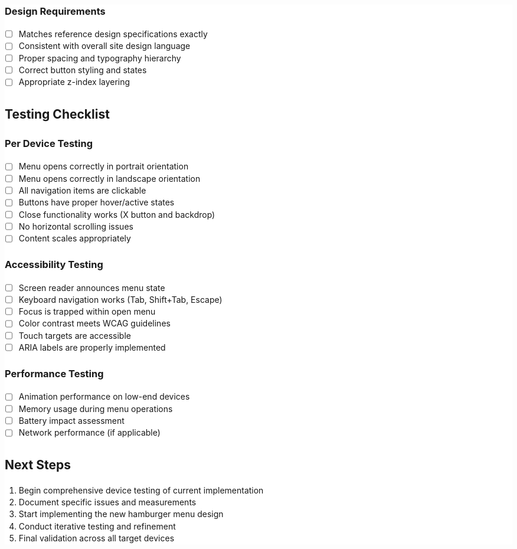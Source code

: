 ### Design Requirements
- [ ] Matches reference design specifications exactly
- [ ] Consistent with overall site design language
- [ ] Proper spacing and typography hierarchy
- [ ] Correct button styling and states
- [ ] Appropriate z-index layering

## Testing Checklist

### Per Device Testing
- [ ] Menu opens correctly in portrait orientation
- [ ] Menu opens correctly in landscape orientation
- [ ] All navigation items are clickable
- [ ] Buttons have proper hover/active states
- [ ] Close functionality works (X button and backdrop)
- [ ] No horizontal scrolling issues
- [ ] Content scales appropriately

### Accessibility Testing
- [ ] Screen reader announces menu state
- [ ] Keyboard navigation works (Tab, Shift+Tab, Escape)
- [ ] Focus is trapped within open menu
- [ ] Color contrast meets WCAG guidelines
- [ ] Touch targets are accessible
- [ ] ARIA labels are properly implemented

### Performance Testing
- [ ] Animation performance on low-end devices
- [ ] Memory usage during menu operations
- [ ] Battery impact assessment
- [ ] Network performance (if applicable)

## Next Steps

1. Begin comprehensive device testing of current implementation
2. Document specific issues and measurements
3. Start implementing the new hamburger menu design
4. Conduct iterative testing and refinement
5. Final validation across all target devices